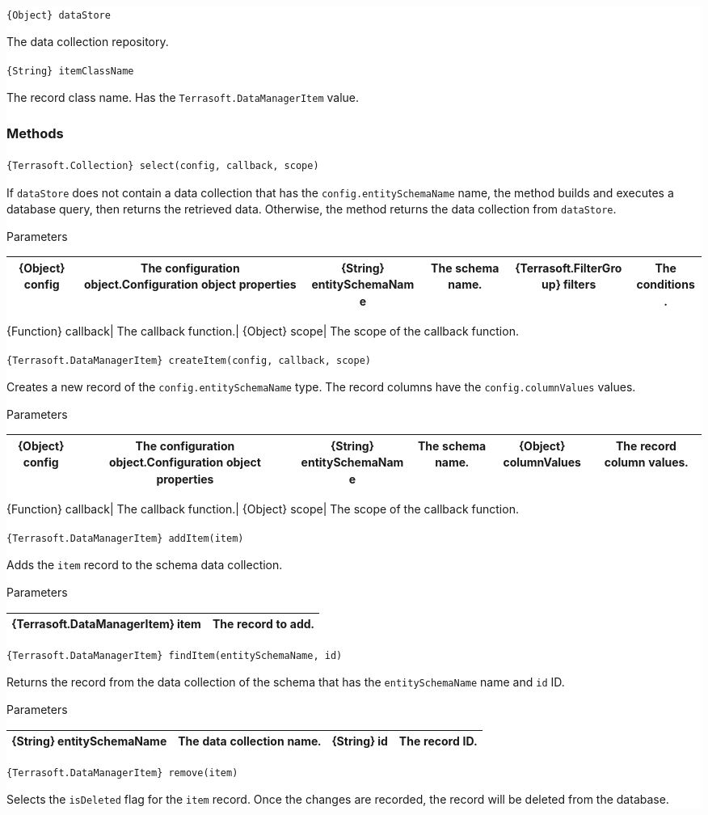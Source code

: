     {Object} dataStore

The data collection repository.

    {String} itemClassName

The record class name. Has the `Terrasoft.DataManagerItem` value.

### Methods​

    {Terrasoft.Collection} select(config, callback, scope)

If `dataStore` does not contain a data collection that has the
`config.entitySchemaName` name, the method builds and executes a database query,
then returns the retrieved data. Otherwise, the method returns the data
collection from `dataStore`.

Parameters

| {Object} config | The configuration object.Configuration object properties | {String} entitySchemaName | The schema name. | {Terrasoft.FilterGroup} filters | The conditions. |
| --------------- | -------------------------------------------------------- | ------------------------- | ---------------- | ------------------------------- | --------------- |

{Function} callback| The callback function.| {Object} scope| The scope of the
callback function.

    {Terrasoft.DataManagerItem} createItem(config, callback, scope)

Creates a new record of the `config.entitySchemaName` type. The record columns
have the `config.columnValues` values.

Parameters

| {Object} config | The configuration object.Configuration object properties | {String} entitySchemaName | The schema name. | {Object} columnValues | The record column values. |
| --------------- | -------------------------------------------------------- | ------------------------- | ---------------- | --------------------- | ------------------------- |

{Function} callback| The callback function.| {Object} scope| The scope of the
callback function.

    {Terrasoft.DataManagerItem} addItem(item)

Adds the `item` record to the schema data collection.

Parameters

| {Terrasoft.DataManagerItem} item | The record to add. |
| -------------------------------- | ------------------ |

    {Terrasoft.DataManagerItem} findItem(entitySchemaName, id)

Returns the record from the data collection of the schema that has the
`entitySchemaName` name and `id` ID.

Parameters

| {String} entitySchemaName | The data collection name. | {String} id | The record ID. |
| ------------------------- | ------------------------- | ----------- | -------------- |

    {Terrasoft.DataManagerItem} remove(item)

Selects the `isDeleted` flag for the `item` record. Once the changes are
recorded, the record will be deleted from the database.
